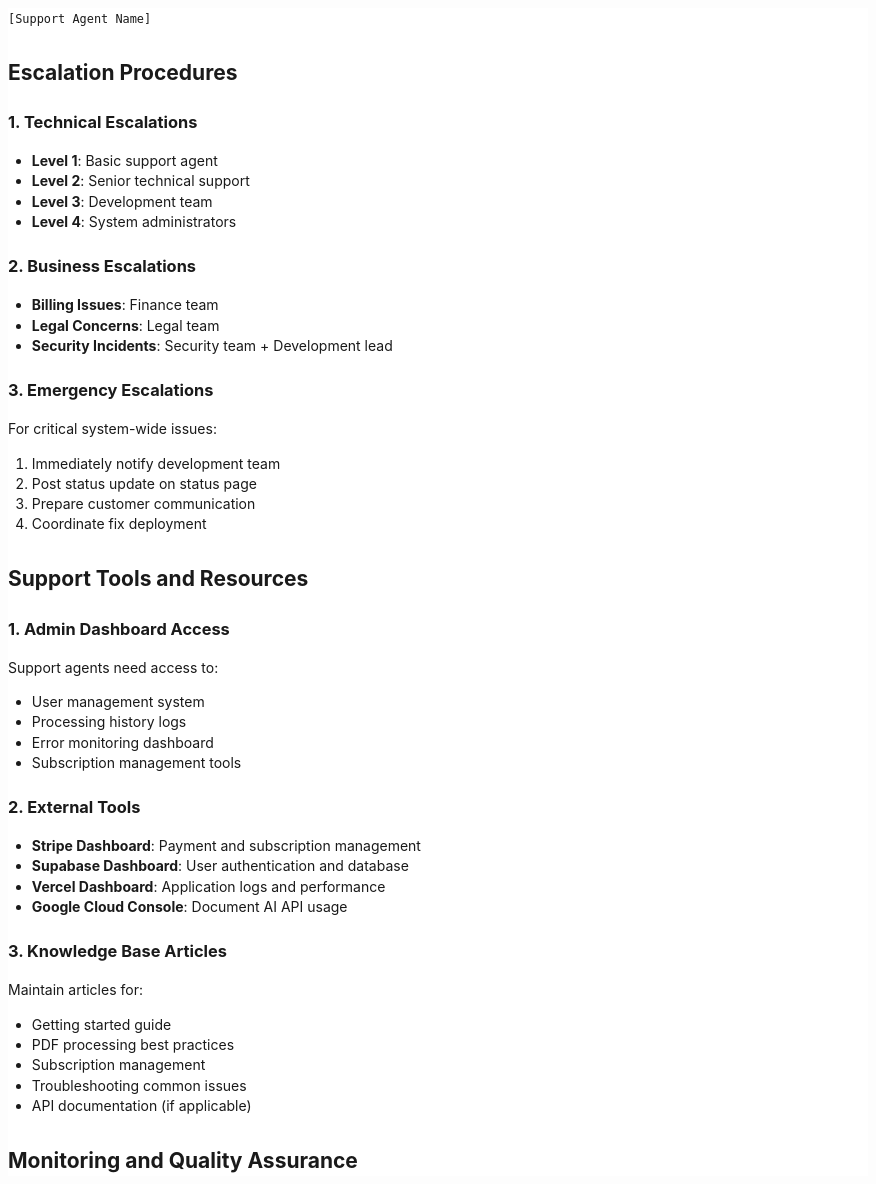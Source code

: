 ```
[Support Agent Name]
```

## Escalation Procedures

### 1. Technical Escalations
- **Level 1**: Basic support agent
- **Level 2**: Senior technical support
- **Level 3**: Development team
- **Level 4**: System administrators

### 2. Business Escalations
- **Billing Issues**: Finance team
- **Legal Concerns**: Legal team
- **Security Incidents**: Security team + Development lead

### 3. Emergency Escalations
For critical system-wide issues:
1. Immediately notify development team
2. Post status update on status page
3. Prepare customer communication
4. Coordinate fix deployment

## Support Tools and Resources

### 1. Admin Dashboard Access
Support agents need access to:
- User management system
- Processing history logs
- Error monitoring dashboard
- Subscription management tools

### 2. External Tools
- **Stripe Dashboard**: Payment and subscription management
- **Supabase Dashboard**: User authentication and database
- **Vercel Dashboard**: Application logs and performance
- **Google Cloud Console**: Document AI API usage

### 3. Knowledge Base Articles
Maintain articles for:
- Getting started guide
- PDF processing best practices
- Subscription management
- Troubleshooting common issues
- API documentation (if applicable)

## Monitoring and Quality Assurance
